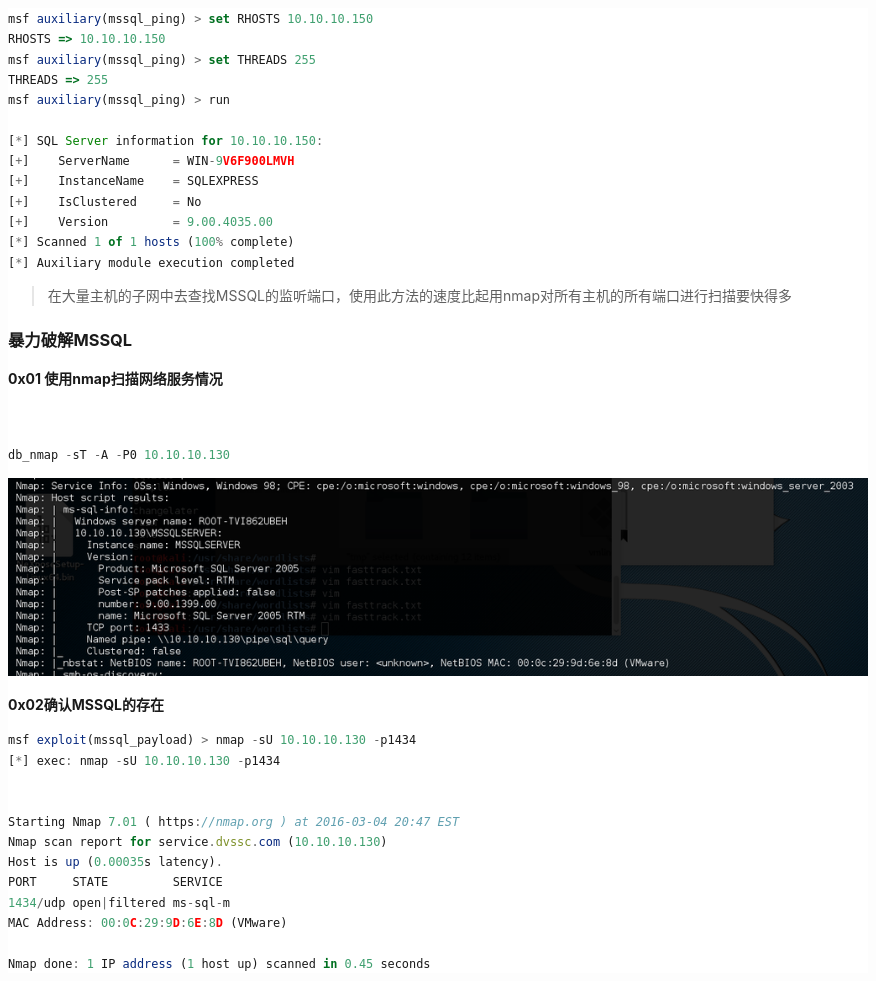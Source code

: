 ```javascript
msf auxiliary(mssql_ping) > set RHOSTS 10.10.10.150
RHOSTS => 10.10.10.150
msf auxiliary(mssql_ping) > set THREADS 255
THREADS => 255
msf auxiliary(mssql_ping) > run

[*] SQL Server information for 10.10.10.150:
[+]    ServerName      = WIN-9V6F900LMVH
[+]    InstanceName    = SQLEXPRESS
[+]    IsClustered     = No
[+]    Version         = 9.00.4035.00
[*] Scanned 1 of 1 hosts (100% complete)
[*] Auxiliary module execution completed
```


> 在大量主机的子网中去查找MSSQL的监听端口，使用此方法的速度比起用nmap对所有主机的所有端口进行扫描要快得多

### 暴力破解MSSQL

**0x01 使用nmap扫描网络服务情况**
```javascript


db_nmap -sT -A -P0 10.10.10.130
```

![Alt text](/img/hack/Metasploit/1488679049102.png)

**0x02确认MSSQL的存在**
```javascript
msf exploit(mssql_payload) > nmap -sU 10.10.10.130 -p1434
[*] exec: nmap -sU 10.10.10.130 -p1434


Starting Nmap 7.01 ( https://nmap.org ) at 2016-03-04 20:47 EST
Nmap scan report for service.dvssc.com (10.10.10.130)
Host is up (0.00035s latency).
PORT     STATE         SERVICE
1434/udp open|filtered ms-sql-m
MAC Address: 00:0C:29:9D:6E:8D (VMware)

Nmap done: 1 IP address (1 host up) scanned in 0.45 seconds
```
